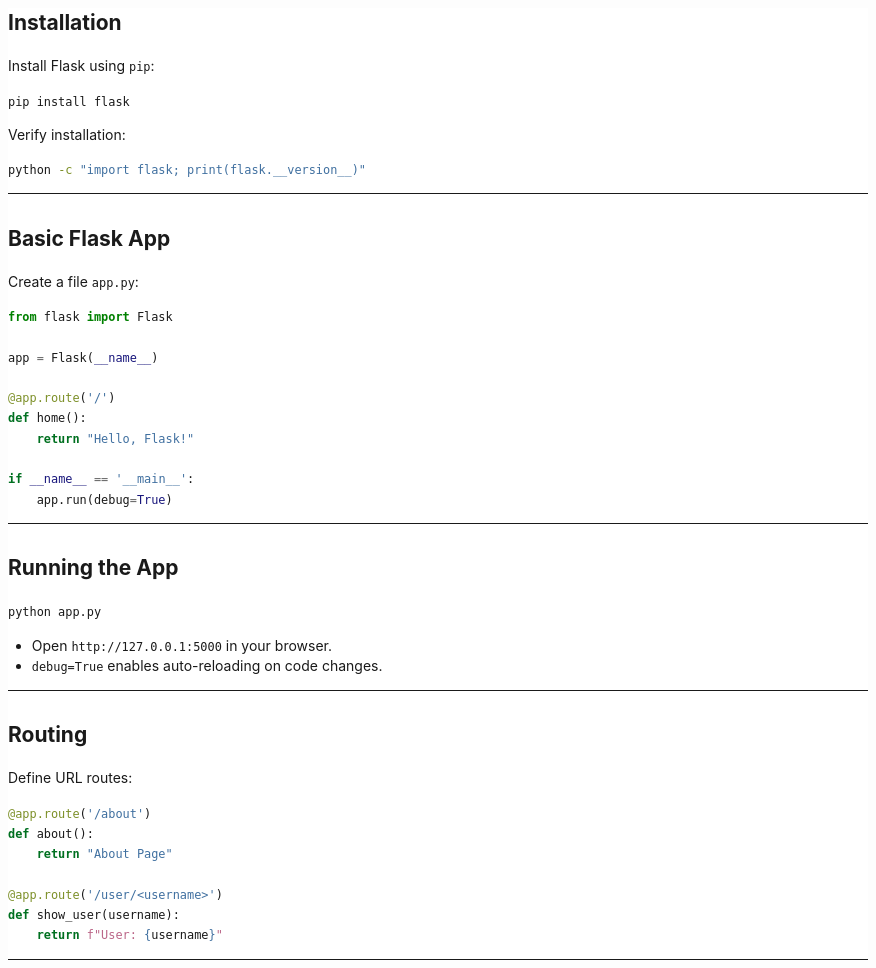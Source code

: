 
## **Installation**  
Install Flask using `pip`:  

```bash
pip install flask
```

Verify installation:  

```bash
python -c "import flask; print(flask.__version__)"
```

---

## **Basic Flask App**  
Create a file `app.py`:  

```python
from flask import Flask

app = Flask(__name__)

@app.route('/')
def home():
    return "Hello, Flask!"

if __name__ == '__main__':
    app.run(debug=True)
```

---

## **Running the App**  
```bash
python app.py
```
- Open `http://127.0.0.1:5000` in your browser.  
- `debug=True` enables auto-reloading on code changes.  

---

## **Routing**  
Define URL routes:  

```python
@app.route('/about')
def about():
    return "About Page"

@app.route('/user/<username>')
def show_user(username):
    return f"User: {username}"
```

---
